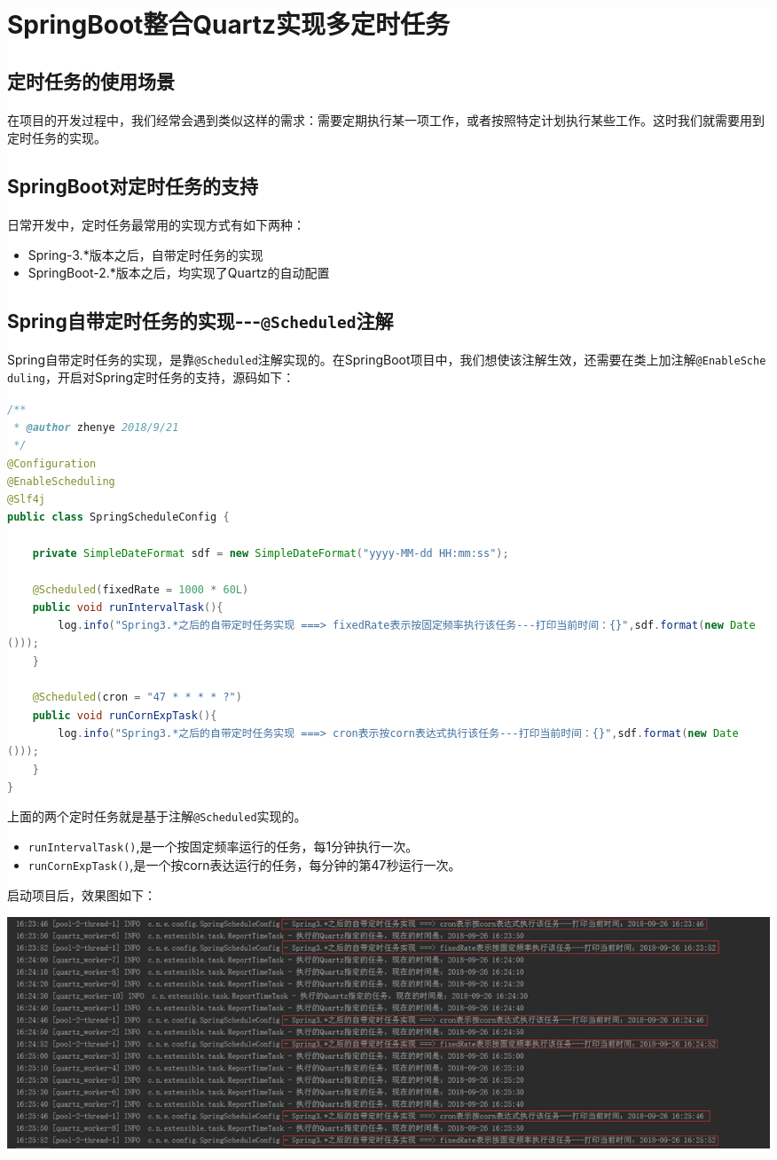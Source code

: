# SpringBoot整合Quartz实现多定时任务

## 定时任务的使用场景

在项目的开发过程中，我们经常会遇到类似这样的需求：需要定期执行某一项工作，或者按照特定计划执行某些工作。这时我们就需要用到定时任务的实现。

## SpringBoot对定时任务的支持

日常开发中，定时任务最常用的实现方式有如下两种：
- Spring-3.*版本之后，自带定时任务的实现
- SpringBoot-2.*版本之后，均实现了Quartz的自动配置

## Spring自带定时任务的实现---`@Scheduled`注解

Spring自带定时任务的实现，是靠`@Scheduled`注解实现的。在SpringBoot项目中，我们想使该注解生效，还需要在类上加注解`@EnableScheduling`，开启对Spring定时任务的支持，源码如下：

```JAVA
/**
 * @author zhenye 2018/9/21
 */
@Configuration
@EnableScheduling
@Slf4j
public class SpringScheduleConfig {

    private SimpleDateFormat sdf = new SimpleDateFormat("yyyy-MM-dd HH:mm:ss");

    @Scheduled(fixedRate = 1000 * 60L)
    public void runIntervalTask(){
        log.info("Spring3.*之后的自带定时任务实现 ===> fixedRate表示按固定频率执行该任务---打印当前时间：{}",sdf.format(new Date()));
    }

    @Scheduled(cron = "47 * * * * ?")
    public void runCornExpTask(){
        log.info("Spring3.*之后的自带定时任务实现 ===> cron表示按corn表达式执行该任务---打印当前时间：{}",sdf.format(new Date()));
    }
}
```

上面的两个定时任务就是基于注解`@Scheduled`实现的。
- `runIntervalTask()`,是一个按固定频率运行的任务，每1分钟执行一次。
- `runCornExpTask()`,是一个按corn表达运行的任务，每分钟的第47秒运行一次。

启动项目后，效果图如下：

![Spring自带定时任务效果图](images/1.png)
